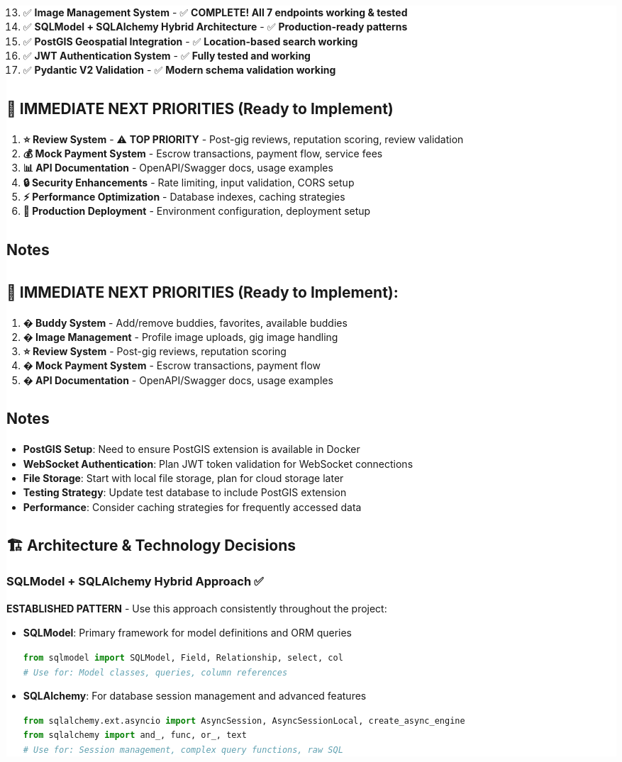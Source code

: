 13. ✅ **Image Management System** - ✅ **COMPLETE! All 7 endpoints working & tested**
14. ✅ **SQLModel + SQLAlchemy Hybrid Architecture** - ✅ **Production-ready patterns**
15. ✅ **PostGIS Geospatial Integration** - ✅ **Location-based search working**
16. ✅ **JWT Authentication System** - ✅ **Fully tested and working**
17. ✅ **Pydantic V2 Validation** - ✅ **Modern schema validation working**

## 🎯 IMMEDIATE NEXT PRIORITIES (Ready to Implement)

1. **⭐ Review System** - ⚠️ **TOP PRIORITY** - Post-gig reviews, reputation scoring, review validation
2. **💰 Mock Payment System** - Escrow transactions, payment flow, service fees  
3. **📊 API Documentation** - OpenAPI/Swagger docs, usage examples
4. **🔒 Security Enhancements** - Rate limiting, input validation, CORS setup
5. **⚡ Performance Optimization** - Database indexes, caching strategies
6. **🚀 Production Deployment** - Environment configuration, deployment setup

## Notes

## 🎯 IMMEDIATE NEXT PRIORITIES (Ready to Implement):
1. **� Buddy System** - Add/remove buddies, favorites, available buddies
2. **� Image Management** - Profile image uploads, gig image handling
3. **⭐ Review System** - Post-gig reviews, reputation scoring
4. **� Mock Payment System** - Escrow transactions, payment flow
5. **� API Documentation** - OpenAPI/Swagger docs, usage examples

## Notes
- **PostGIS Setup**: Need to ensure PostGIS extension is available in Docker
- **WebSocket Authentication**: Plan JWT token validation for WebSocket connections
- **File Storage**: Start with local file storage, plan for cloud storage later
- **Testing Strategy**: Update test database to include PostGIS extension
- **Performance**: Consider caching strategies for frequently accessed data

## 🏗️ Architecture & Technology Decisions

### SQLModel + SQLAlchemy Hybrid Approach ✅
**ESTABLISHED PATTERN** - Use this approach consistently throughout the project:

- **SQLModel**: Primary framework for model definitions and ORM queries
  ```python
  from sqlmodel import SQLModel, Field, Relationship, select, col
  # Use for: Model classes, queries, column references
  ```

- **SQLAlchemy**: For database session management and advanced features
  ```python
  from sqlalchemy.ext.asyncio import AsyncSession, AsyncSessionLocal, create_async_engine
  from sqlalchemy import and_, func, or_, text
  # Use for: Session management, complex query functions, raw SQL
  ```
